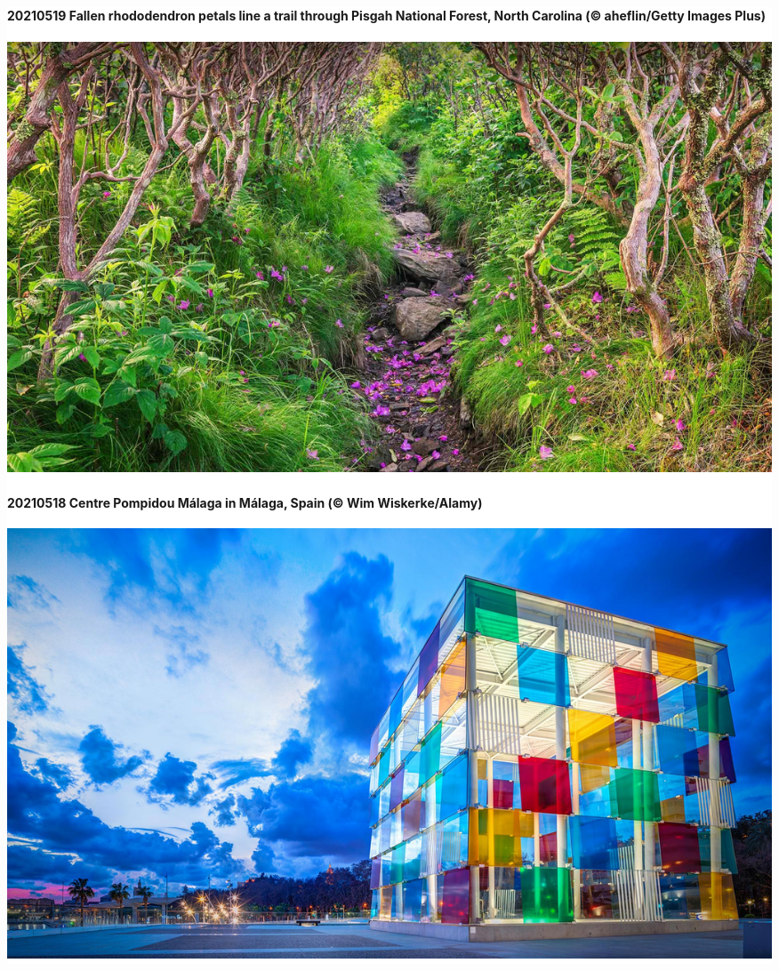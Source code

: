 #### 20210519 Fallen rhododendron petals line a trail through Pisgah National Forest, North Carolina (© aheflin/Getty Images Plus)

![](20210519_RoanRhododendron_1920x1080.jpg)

#### 20210518 Centre Pompidou Málaga in Málaga, Spain (© Wim Wiskerke/Alamy)

![](20210518_PompidouMalaga_1920x1080.jpg)
